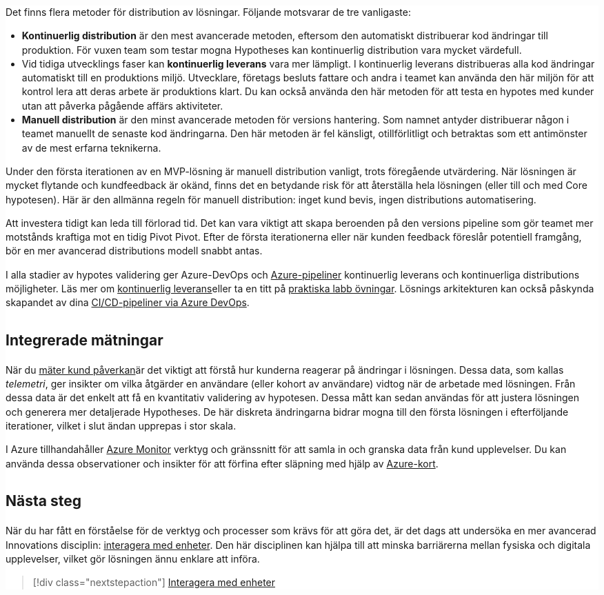 Det finns flera metoder för distribution av lösningar. Följande motsvarar de tre vanligaste:

- **Kontinuerlig distribution** är den mest avancerade metoden, eftersom den automatiskt distribuerar kod ändringar till produktion. För vuxen team som testar mogna Hypotheses kan kontinuerlig distribution vara mycket värdefull.
- Vid tidiga utvecklings faser kan **kontinuerlig leverans** vara mer lämpligt. I kontinuerlig leverans distribueras alla kod ändringar automatiskt till en produktions miljö. Utvecklare, företags besluts fattare och andra i teamet kan använda den här miljön för att kontrol lera att deras arbete är produktions klart. Du kan också använda den här metoden för att testa en hypotes med kunder utan att påverka pågående affärs aktiviteter.
- **Manuell distribution** är den minst avancerade metoden för versions hantering. Som namnet antyder distribuerar någon i teamet manuellt de senaste kod ändringarna. Den här metoden är fel känsligt, otillförlitligt och betraktas som ett antimönster av de mest erfarna teknikerna.

Under den första iterationen av en MVP-lösning är manuell distribution vanligt, trots föregående utvärdering. När lösningen är mycket flytande och kundfeedback är okänd, finns det en betydande risk för att återställa hela lösningen (eller till och med Core hypotesen). Här är den allmänna regeln för manuell distribution: inget kund bevis, ingen distributions automatisering.

Att investera tidigt kan leda till förlorad tid. Det kan vara viktigt att skapa beroenden på den versions pipeline som gör teamet mer motstånds kraftiga mot en tidig Pivot Pivot. Efter de första iterationerna eller när kunden feedback föreslår potentiell framgång, bör en mer avancerad distributions modell snabbt antas.

I alla stadier av hypotes validering ger Azure-DevOps och [Azure-pipeliner](https://docs.microsoft.com/azure/devops/pipelines) kontinuerlig leverans och kontinuerliga distributions möjligheter. Läs mer om [kontinuerlig leverans](https://docs.microsoft.com/azure/devops/learn/what-is-continuous-delivery)eller ta en titt på [praktiska labb övningar](https://www.azuredevopslabs.com/labs/azuredevops/continuousdeployment). Lösnings arkitekturen kan också påskynda skapandet av dina [CI/CD-pipeliner via Azure DevOps](https://azure.microsoft.com/solutions/devops).

## <a name="integrated-measurements"></a>Integrerade mätningar

När du [mäter kund påverkan](./measure.md)är det viktigt att förstå hur kunderna reagerar på ändringar i lösningen. Dessa data, som kallas *telemetri*, ger insikter om vilka åtgärder en användare (eller kohort av användare) vidtog när de arbetade med lösningen. Från dessa data är det enkelt att få en kvantitativ validering av hypotesen. Dessa mått kan sedan användas för att justera lösningen och generera mer detaljerade Hypotheses. De här diskreta ändringarna bidrar mogna till den första lösningen i efterföljande iterationer, vilket i slut ändan upprepas i stor skala.

I Azure tillhandahåller [Azure Monitor](https://docs.microsoft.com/azure/azure-monitor/overview) verktyg och gränssnitt för att samla in och granska data från kund upplevelser. Du kan använda dessa observationer och insikter för att förfina efter släpning med hjälp av [Azure-kort](https://docs.microsoft.com/azure/devops/boards).

## <a name="next-steps"></a>Nästa steg

När du har fått en förståelse för de verktyg och processer som krävs för att göra det, är det dags att undersöka en mer avancerad Innovations disciplin: [interagera med enheter](./devices.md). Den här disciplinen kan hjälpa till att minska barriärerna mellan fysiska och digitala upplevelser, vilket gör lösningen ännu enklare att införa.

> [!div class="nextstepaction"]
> [Interagera med enheter](./devices.md)
